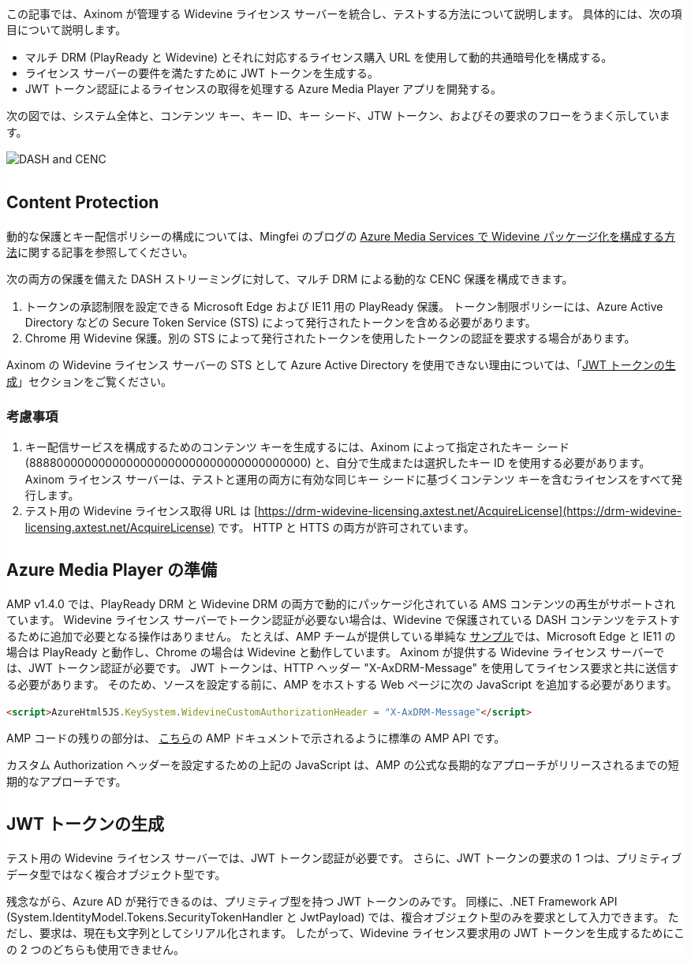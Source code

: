 この記事では、Axinom が管理する Widevine ライセンス サーバーを統合し、テストする方法について説明します。 具体的には、次の項目について説明します。  

* マルチ DRM (PlayReady と Widevine) とそれに対応するライセンス購入 URL を使用して動的共通暗号化を構成する。
* ライセンス サーバーの要件を満たすために JWT トークンを生成する。
* JWT トークン認証によるライセンスの取得を処理する Azure Media Player アプリを開発する。

次の図では、システム全体と、コンテンツ キー、キー ID、キー シード、JTW トークン、およびその要求のフローをうまく示しています。

![DASH and CENC](./media/media-services-axinom-integration/media-services-axinom1.png)

## <a name="content-protection"></a>Content Protection
動的な保護とキー配信ポリシーの構成については、Mingfei のブログの [Azure Media Services で Widevine パッケージ化を構成する方法](https://mingfeiy.com/how-to-configure-widevine-packaging-with-azure-media-services)に関する記事を参照してください。

次の両方の保護を備えた DASH ストリーミングに対して、マルチ DRM による動的な CENC 保護を構成できます。

1. トークンの承認制限を設定できる Microsoft Edge および IE11 用の PlayReady 保護。 トークン制限ポリシーには、Azure Active Directory などの Secure Token Service (STS) によって発行されたトークンを含める必要があります。
2. Chrome 用 Widevine 保護。別の STS によって発行されたトークンを使用したトークンの認証を要求する場合があります。 

Axinom の Widevine ライセンス サーバーの STS として Azure Active Directory を使用できない理由については、「[JWT トークンの生成](media-services-axinom-integration.md#jwt-token-generation)」セクションをご覧ください。

### <a name="considerations"></a>考慮事項
1. キー配信サービスを構成するためのコンテンツ キーを生成するには、Axinom によって指定されたキー シード (8888000000000000000000000000000000000000) と、自分で生成または選択したキー ID を使用する必要があります。 Axinom ライセンス サーバーは、テストと運用の両方に有効な同じキー シードに基づくコンテンツ キーを含むライセンスをすべて発行します。
2. テスト用の Widevine ライセンス取得 URL は [https://drm-widevine-licensing.axtest.net/AcquireLicense](https://drm-widevine-licensing.axtest.net/AcquireLicense) です。 HTTP と HTTS の両方が許可されています。

## <a name="azure-media-player-preparation"></a>Azure Media Player の準備
AMP v1.4.0 では、PlayReady DRM と Widevine DRM の両方で動的にパッケージ化されている AMS コンテンツの再生がサポートされています。
Widevine ライセンス サーバーでトークン認証が必要ない場合は、Widevine で保護されている DASH コンテンツをテストするために追加で必要となる操作はありません。 たとえば、AMP チームが提供している単純な [サンプル](https://amp.azure.net/libs/amp/latest/samples/dynamic_multiDRM_PlayReadyWidevineFairPlay_notoken.html)では、Microsoft Edge と IE11 の場合は PlayReady と動作し、Chrome の場合は Widevine と動作しています。
Axinom が提供する Widevine ライセンス サーバーでは、JWT トークン認証が必要です。 JWT トークンは、HTTP ヘッダー "X-AxDRM-Message" を使用してライセンス要求と共に送信する必要があります。 そのため、ソースを設定する前に、AMP をホストする Web ページに次の JavaScript を追加する必要があります。

```html
<script>AzureHtml5JS.KeySystem.WidevineCustomAuthorizationHeader = "X-AxDRM-Message"</script>
```

AMP コードの残りの部分は、 [こちら](https://amp.azure.net/libs/amp/latest/docs/)の AMP ドキュメントで示されるように標準の AMP API です。

カスタム Authorization ヘッダーを設定するための上記の JavaScript は、AMP の公式な長期的なアプローチがリリースされるまでの短期的なアプローチです。

## <a name="jwt-token-generation"></a>JWT トークンの生成
テスト用の Widevine ライセンス サーバーでは、JWT トークン認証が必要です。 さらに、JWT トークンの要求の 1 つは、プリミティブ データ型ではなく複合オブジェクト型です。

残念ながら、Azure AD が発行できるのは、プリミティブ型を持つ JWT トークンのみです。 同様に、.NET Framework API (System.IdentityModel.Tokens.SecurityTokenHandler と JwtPayload) では、複合オブジェクト型のみを要求として入力できます。 ただし、要求は、現在も文字列としてシリアル化されます。 したがって、Widevine ライセンス要求用の JWT トークンを生成するためにこの 2 つのどちらも使用できません。
